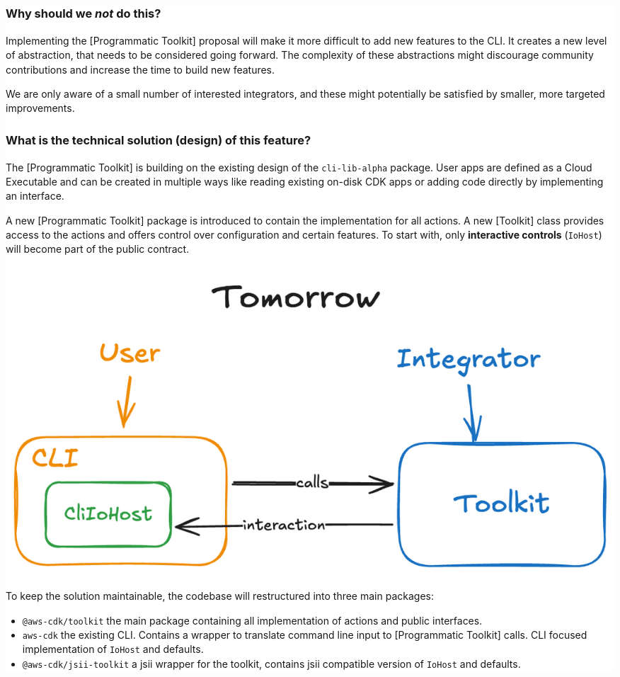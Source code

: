 ### Why should we _not_ do this?

Implementing the [Programmatic Toolkit] proposal will make it more difficult to add new features to the CLI.
It creates a new level of abstraction, that needs to be considered going forward.
The complexity of these abstractions might discourage community contributions and increase the time to build new features.

We are only aware of a small number of interested integrators,
and these might potentially be satisfied by smaller, more targeted improvements.

### What is the technical solution (design) of this feature?

The [Programmatic Toolkit] is building on the existing design of the `cli-lib-alpha` package.
User apps are defined as a Cloud Executable and can be created in multiple ways like reading existing on-disk CDK apps
or adding code directly by implementing an interface.

A new [Programmatic Toolkit] package is introduced to contain the implementation for all actions.
A new [Toolkit] class provides access to the actions and offers control over configuration and certain features.
To start with, only **interactive controls** (`IoHost`) will become part of the public contract.

![Today Users call the CLI and Integrators either call the CLI or use cli-lib-alpha which is a wrapper around the CLI.](../images/0300/tomorrow.png)

To keep the solution maintainable, the codebase will restructured into three main packages:

* `@aws-cdk/toolkit` the main package containing all implementation of actions and public interfaces.
* `aws-cdk` the existing CLI. Contains a wrapper to translate command line input to [Programmatic Toolkit] calls.
  CLI focused implementation of `IoHost` and defaults.
* `@aws-cdk/jsii-toolkit` a jsii wrapper for the toolkit, contains jsii compatible version of `IoHost` and defaults.


[Explicit Resource Management]: https://github.com/tc39/proposal-explicit-resource-management
